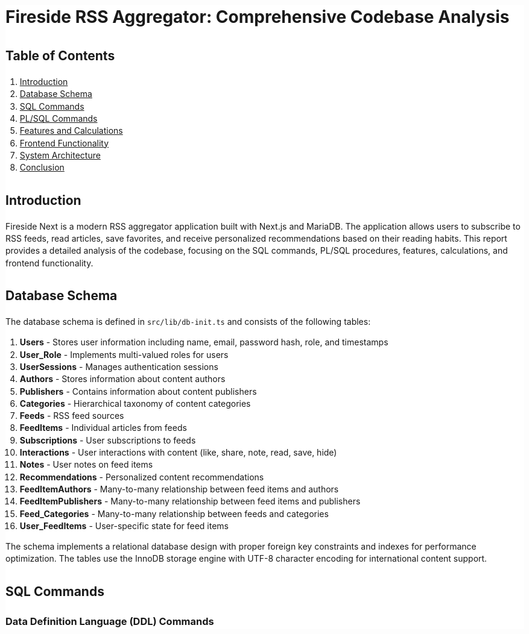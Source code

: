# Fireside RSS Aggregator: Comprehensive Codebase Analysis

## Table of Contents
1. [Introduction](#introduction)
2. [Database Schema](#database-schema)
3. [SQL Commands](#sql-commands)
4. [PL/SQL Commands](#pl-sql-commands)
5. [Features and Calculations](#features-and-calculations)
6. [Frontend Functionality](#frontend-functionality)
7. [System Architecture](#system-architecture)
8. [Conclusion](#conclusion)

## Introduction

Fireside Next is a modern RSS aggregator application built with Next.js and MariaDB. The application allows users to subscribe to RSS feeds, read articles, save favorites, and receive personalized recommendations based on their reading habits. This report provides a detailed analysis of the codebase, focusing on the SQL commands, PL/SQL procedures, features, calculations, and frontend functionality.

## Database Schema

The database schema is defined in `src/lib/db-init.ts` and consists of the following tables:

1. **Users** - Stores user information including name, email, password hash, role, and timestamps
2. **User_Role** - Implements multi-valued roles for users
3. **UserSessions** - Manages authentication sessions
4. **Authors** - Stores information about content authors
5. **Publishers** - Contains information about content publishers
6. **Categories** - Hierarchical taxonomy of content categories
7. **Feeds** - RSS feed sources
8. **FeedItems** - Individual articles from feeds
9. **Subscriptions** - User subscriptions to feeds
10. **Interactions** - User interactions with content (like, share, note, read, save, hide)
11. **Notes** - User notes on feed items
12. **Recommendations** - Personalized content recommendations
13. **FeedItemAuthors** - Many-to-many relationship between feed items and authors
14. **FeedItemPublishers** - Many-to-many relationship between feed items and publishers
15. **Feed_Categories** - Many-to-many relationship between feeds and categories
16. **User_FeedItems** - User-specific state for feed items

The schema implements a relational database design with proper foreign key constraints and indexes for performance optimization. The tables use the InnoDB storage engine with UTF-8 character encoding for international content support.

## SQL Commands

### Data Definition Language (DDL) Commands
